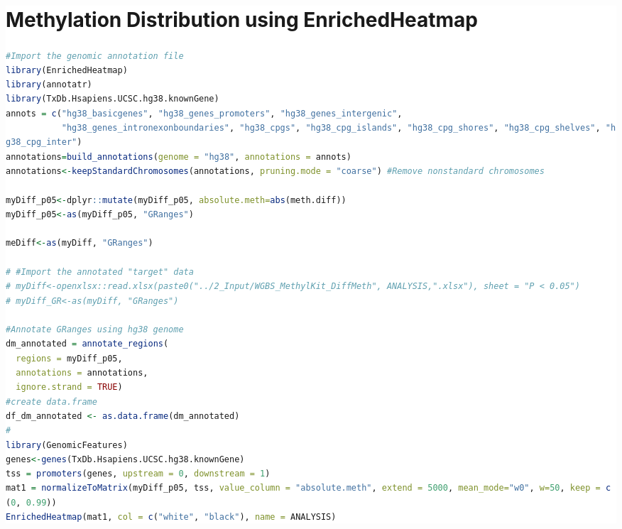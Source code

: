 
# Methylation Distribution using **EnrichedHeatmap**


```r
#Import the genomic annotation file
library(EnrichedHeatmap)
library(annotatr)
library(TxDb.Hsapiens.UCSC.hg38.knownGene)
annots = c("hg38_basicgenes", "hg38_genes_promoters", "hg38_genes_intergenic",
           "hg38_genes_intronexonboundaries", "hg38_cpgs", "hg38_cpg_islands", "hg38_cpg_shores", "hg38_cpg_shelves", "hg38_cpg_inter")
annotations=build_annotations(genome = "hg38", annotations = annots)
annotations<-keepStandardChromosomes(annotations, pruning.mode = "coarse") #Remove nonstandard chromosomes

myDiff_p05<-dplyr::mutate(myDiff_p05, absolute.meth=abs(meth.diff))
myDiff_p05<-as(myDiff_p05, "GRanges")

meDiff<-as(myDiff, "GRanges")

# #Import the annotated "target" data
# myDiff<-openxlsx::read.xlsx(paste0("../2_Input/WGBS_MethylKit_DiffMeth", ANALYSIS,".xlsx"), sheet = "P < 0.05")
# myDiff_GR<-as(myDiff, "GRanges")

#Annotate GRanges using hg38 genome
dm_annotated = annotate_regions(
  regions = myDiff_p05,
  annotations = annotations,
  ignore.strand = TRUE)
#create data.frame
df_dm_annotated <- as.data.frame(dm_annotated)
#
library(GenomicFeatures)
genes<-genes(TxDb.Hsapiens.UCSC.hg38.knownGene)
tss = promoters(genes, upstream = 0, downstream = 1)
mat1 = normalizeToMatrix(myDiff_p05, tss, value_column = "absolute.meth", extend = 5000, mean_mode="w0", w=50, keep = c(0, 0.99))
EnrichedHeatmap(mat1, col = c("white", "black"), name = ANALYSIS)
```

